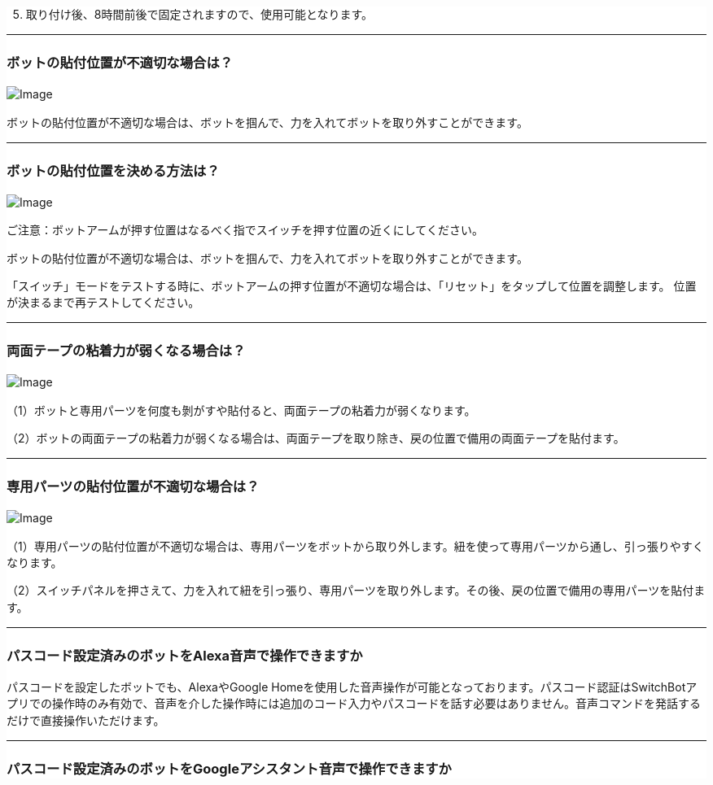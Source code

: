 5. 取り付け後、8時間前後で固定されますので、使用可能となります。



---
### ボットの貼付位置が不適切な場合は？

![Image](https://support.switch-bot.com/hc/article_attachments/25998242149527)

ボットの貼付位置が不適切な場合は、ボットを掴んで、力を入れてボットを取り外すことができます。



---
### ボットの貼付位置を決める方法は？

![Image](https://support.switch-bot.com/hc/article_attachments/26001929951511)

ご注意：ボットアームが押す位置はなるべく指でスイッチを押す位置の近くにしてください。

ボットの貼付位置が不適切な場合は、ボットを掴んで、力を入れてボットを取り外すことができます。

「スイッチ」モードをテストする時に、ボットアームの押す位置が不適切な場合は、「リセット」をタップして位置を調整します。 位置が決まるまで再テストしてください。



---
### 両面テープの粘着力が弱くなる場合は？

![Image](https://support.switch-bot.com/hc/article_attachments/25998138591383)

（1）ボットと専用パーツを何度も剝がすや貼付ると、両面テープの粘着力が弱くなります。

（2）ボットの両面テープの粘着力が弱くなる場合は、両面テープを取り除き、戻の位置で備用の両面テープを貼付ます。



---
### 専用パーツの貼付位置が不適切な場合は？

![Image](https://support.switch-bot.com/hc/article_attachments/25996908445463)

（1）専用パーツの貼付位置が不適切な場合は、専用パーツをボットから取り外します。紐を使って専用パーツから通し、引っ張りやすくなります。

（2）スイッチパネルを押さえて、力を入れて紐を引っ張り、専用パーツを取り外します。その後、戻の位置で備用の専用パーツを貼付ます。



---
### パスコード設定済みのボットをAlexa音声で操作できますか

パスコードを設定したボットでも、AlexaやGoogle Homeを使用した音声操作が可能となっております。パスコード認証はSwitchBotアプリでの操作時のみ有効で、音声を介した操作時には追加のコード入力やパスコードを話す必要はありません。音声コマンドを発話するだけで直接操作いただけます。


---
### パスコード設定済みのボットをGoogleアシスタント音声で操作できますか
